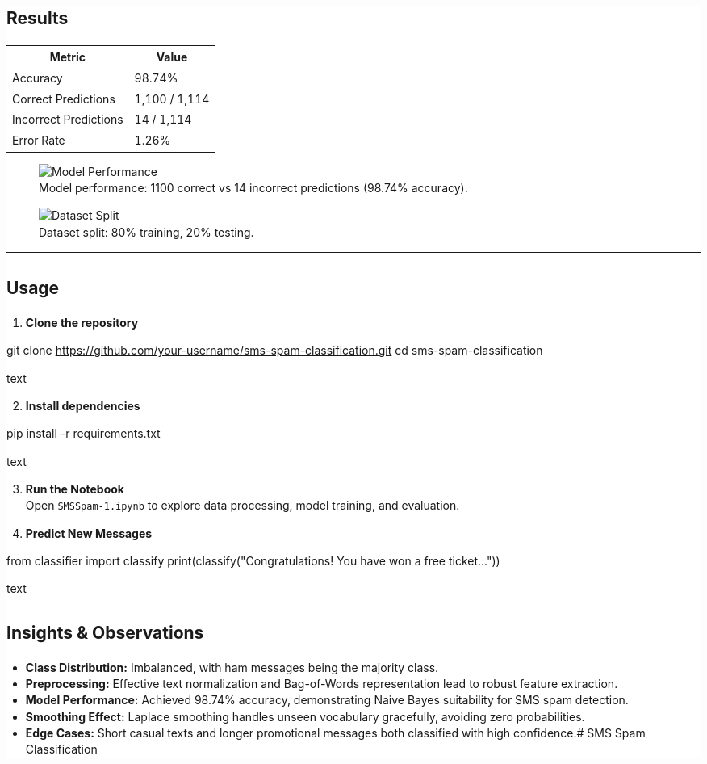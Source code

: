 
## Results

| Metric                | Value               |
|-----------------------|---------------------|
| Accuracy              | 98.74%              |
| Correct Predictions   | 1,100 / 1,114       |
| Incorrect Predictions | 14 / 1,114          |
| Error Rate            | 1.26%               |

<figure>
  <img src="charts/sms_spam_model_performance.png" alt="Model Performance" />
  <figcaption>Model performance: 1100 correct vs 14 incorrect predictions (98.74% accuracy).</figcaption>
</figure>

<figure>
  <img src="charts/dataset_split_sms_spam.png" alt="Dataset Split" />
  <figcaption>Dataset split: 80% training, 20% testing.</figcaption>
</figure>

---

## Usage

1. **Clone the repository**  

git clone https://github.com/your-username/sms-spam-classification.git
cd sms-spam-classification

text

2. **Install dependencies**  

pip install -r requirements.txt

text

3. **Run the Notebook**  
Open `SMSSpam-1.ipynb` to explore data processing, model training, and evaluation.

4. **Predict New Messages**  

from classifier import classify
print(classify("Congratulations! You have won a free ticket..."))

text



## Insights & Observations

- **Class Distribution:** Imbalanced, with ham messages being the majority class.  
- **Preprocessing:** Effective text normalization and Bag-of-Words representation lead to robust feature extraction.  
- **Model Performance:** Achieved 98.74% accuracy, demonstrating Naive Bayes suitability for SMS spam detection.  
- **Smoothing Effect:** Laplace smoothing handles unseen vocabulary gracefully, avoiding zero probabilities.  
- **Edge Cases:** Short casual texts and longer promotional messages both classified with high confidence.# SMS Spam Classification
